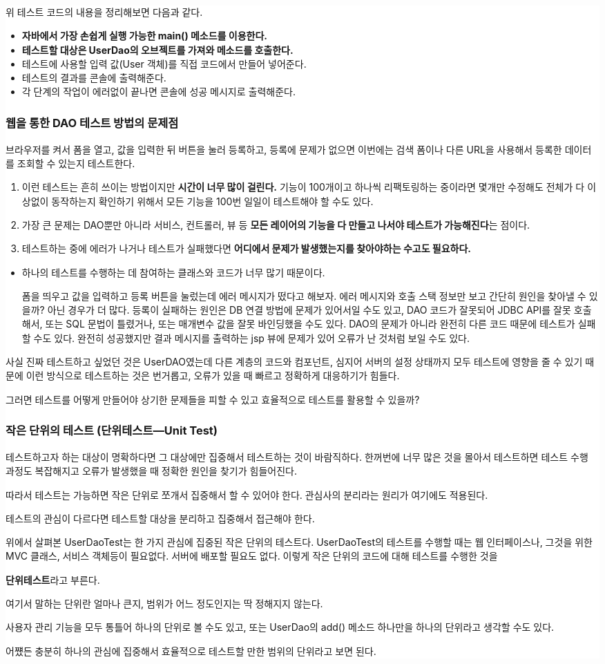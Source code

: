 위 테스트 코드의 내용을 정리해보면 다음과 같다.

- **자바에서 가장 손쉽게 실행 가능한 main() 메소드를 이용한다.**
- **테스트할 대상은 UserDao의 오브젝트를 가져와 메소드를 호출한다.**
- 테스트에 사용할 입력 값(User 객체)를 직접 코드에서 만들어 넣어준다.
- 테스트의 결과를 콘솔에 출력해준다.
- 각 단계의 작업이 에러없이 끝나면 콘솔에 성공 메시지로 출력해준다.

### **웹을 통한 DAO 테스트 방법의 문제점**



브라우저를 켜서 폼을 열고, 값을 입력한 뒤 버튼을 눌러 등록하고, 등록에 문제가 없으면
이번에는 검색 폼이나 다른 URL을 사용해서 등록한 데이터를 조회할 수 있는지 테스트한다.

1. 이런 테스트는 흔히 쓰이는 방법이지만 **시간이 너무 많이 걸린다.** 
기능이 100개이고 하나씩 리팩토링하는 중이라면 몇개만 수정해도 전체가 다 이상없이 
동작하는지 확인하기 위해서 모든 기능을 100번 일일이 테스트해야 할 수도 있다.

1. 가장 큰 문제는 DAO뿐만 아니라 서비스, 컨트롤러, 뷰 등 **모든 레이어의 기능을 다 만들고 나서야 테스트가 가능해진다**는 점이다.

1. 테스트하는 중에 에러가 나거나 테스트가 실패했다면 **어디에서 문제가 발생했는지를 찾아야하는 수고도 필요하다.** 
- 하나의 테스트를 수행하는 데 참여하는 클래스와 코드가 너무 많기 때문이다.
    
    폼을 띄우고 값을 입력하고 등록 버튼을 눌렀는데 에러 메시지가 떴다고 해보자.
    에러 메시지와 호출 스택 정보만 보고 간단히 원인을 찾아낼 수 있을까? 아닌 경우가 더 많다.
    등록이 실패하는 원인은 DB 연결 방법에 문제가 있어서일 수도 있고, DAO 코드가 잘못되어 JDBC API를 잘못 호출해서, 또는 SQL 문법이 틀렸거나, 또는 매개변수 값을 잘못 바인딩했을 수도 있다. DAO의 문제가 아니라 완전히 다른 코드 때문에 테스트가 실패할 수도 있다.
    완전히 성공했지만 결과 메시지를 출력하는 jsp 뷰에 문제가 있어 오류가 난 것처럼 보일 수도 있다. 
    

사실 진짜 테스트하고 싶었던 것은 UserDAO였는데 다른 계층의 코드와 컴포넌트,
심지어 서버의 설정 상태까지 모두 테스트에 영향을 줄 수 있기 때문에
이런 방식으로 테스트하는 것은 번거롭고, 오류가 있을 때 빠르고 정확하게 대응하기가 힘들다.

그러면 테스트를 어떻게 만들어야 상기한 문제들을 피할 수 있고 효율적으로 테스트를 활용할 수 있을까?

### 작은 단위의 테스트 (단위테스트—Unit Test)



테스트하고자 하는 대상이 명확하다면 그 대상에만 집중해서 테스트하는 것이 바람직하다.
한꺼번에 너무 많은 것을 몰아서 테스트하면 테스트 수행 과정도 복잡해지고 오류가 발생했을 때 정확한 원인을 찾기가 힘들어진다.

따라서 테스트는 가능하면 작은 단위로 쪼개서 집중해서 할 수 있어야 한다.
관심사의 분리라는 원리가 여기에도 적용된다.

테스트의 관심이 다르다면 테스트할 대상을 분리하고 집중해서 접근해야 한다.

위에서 살펴본 UserDaoTest는 한 가지 관심에 집중된 작은 단위의 테스트다.
UserDaoTest의 테스트를 수행할 때는 웹 인터페이스나, 그것을 위한 MVC 클래스, 서비스 객체등이 필요없다. 서버에 배포할 필요도 없다. 이렇게 작은 단위의 코드에 대해 테스트를 수행한 것을 

**단위테스트**라고 부른다.

여기서 말하는 단위란 얼마나 큰지, 범위가 어느 정도인지는 딱 정해지지 않는다.

사용자 관리 기능을 모두 통틀어 하나의 단위로 볼 수도 있고, 또는 UserDao의 add() 메소드 하나만을 하나의 단위라고 생각할 수도 있다. 

어쩄든 충분히 하나의 관심에 집중해서 효율적으로 테스트할 만한 범위의 단위라고 보면 된다.
